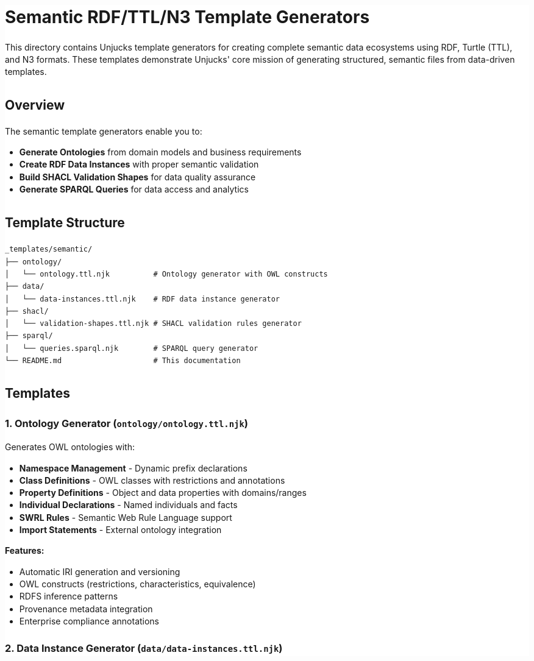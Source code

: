 # Semantic RDF/TTL/N3 Template Generators

This directory contains Unjucks template generators for creating complete semantic data ecosystems using RDF, Turtle (TTL), and N3 formats. These templates demonstrate Unjucks' core mission of generating structured, semantic files from data-driven templates.

## Overview

The semantic template generators enable you to:

- **Generate Ontologies** from domain models and business requirements
- **Create RDF Data Instances** with proper semantic validation
- **Build SHACL Validation Shapes** for data quality assurance  
- **Generate SPARQL Queries** for data access and analytics

## Template Structure

```
_templates/semantic/
├── ontology/
│   └── ontology.ttl.njk          # Ontology generator with OWL constructs
├── data/
│   └── data-instances.ttl.njk    # RDF data instance generator
├── shacl/
│   └── validation-shapes.ttl.njk # SHACL validation rules generator
├── sparql/
│   └── queries.sparql.njk        # SPARQL query generator
└── README.md                     # This documentation
```

## Templates

### 1. Ontology Generator (`ontology/ontology.ttl.njk`)

Generates OWL ontologies with:
- **Namespace Management** - Dynamic prefix declarations
- **Class Definitions** - OWL classes with restrictions and annotations
- **Property Definitions** - Object and data properties with domains/ranges
- **Individual Declarations** - Named individuals and facts
- **SWRL Rules** - Semantic Web Rule Language support
- **Import Statements** - External ontology integration

**Features:**
- Automatic IRI generation and versioning
- OWL constructs (restrictions, characteristics, equivalence)
- RDFS inference patterns
- Provenance metadata integration
- Enterprise compliance annotations

### 2. Data Instance Generator (`data/data-instances.ttl.njk`)
